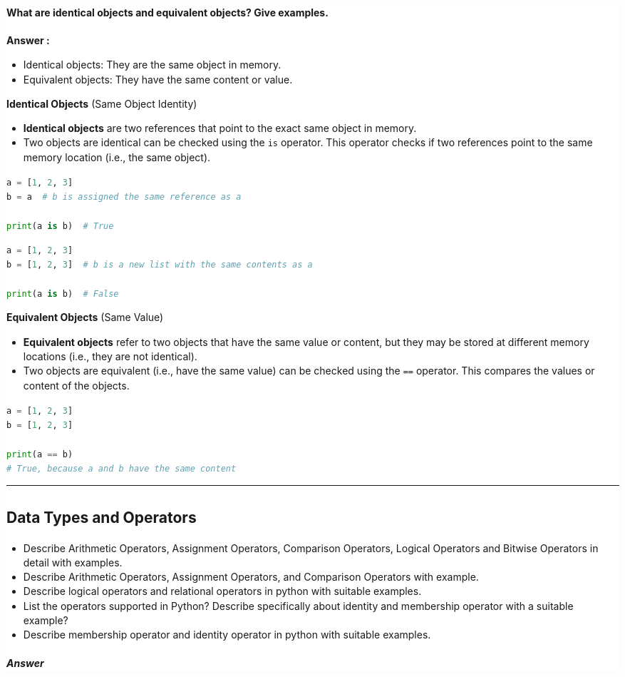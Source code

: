 

#### What are identical objects and equivalent objects? Give examples.

**Answer :**

- Identical objects: They are the same object in memory.
- Equivalent objects: They have the same content or value.

**Identical Objects** (Same Object Identity)
- **Identical objects** are two references that point to the exact same object in memory.
- Two objects are identical can be checked using the `is` operator. This operator checks if two references point to the same memory location (i.e., the same object).

```python
a = [1, 2, 3]
b = a  # b is assigned the same reference as a

print(a is b)  # True
```

```python
a = [1, 2, 3]
b = [1, 2, 3]  # b is a new list with the same contents as a

print(a is b)  # False
```

**Equivalent Objects** (Same Value)
- **Equivalent objects** refer to two objects that have the same value or content, but they may be stored at different memory locations (i.e., they are not identical).
- Two objects are equivalent (i.e., have the same value) can be checked using the `==` operator. This compares the values or content of the objects.

```python
a = [1, 2, 3]
b = [1, 2, 3]

print(a == b)  
# True, because a and b have the same content
```


____

## Data Types and Operators

* Describe Arithmetic Operators, Assignment Operators, Comparison Operators, Logical Operators and Bitwise Operators in detail with examples.
* Describe Arithmetic Operators, Assignment Operators, and Comparison Operators with example.
* Describe logical operators and relational operators in python with suitable examples.
* List the operators supported in Python? Describe specifically about identity and membership operator with a suitable example?
* Describe membership operator and identity operator in python with suitable examples.

##### Answer
